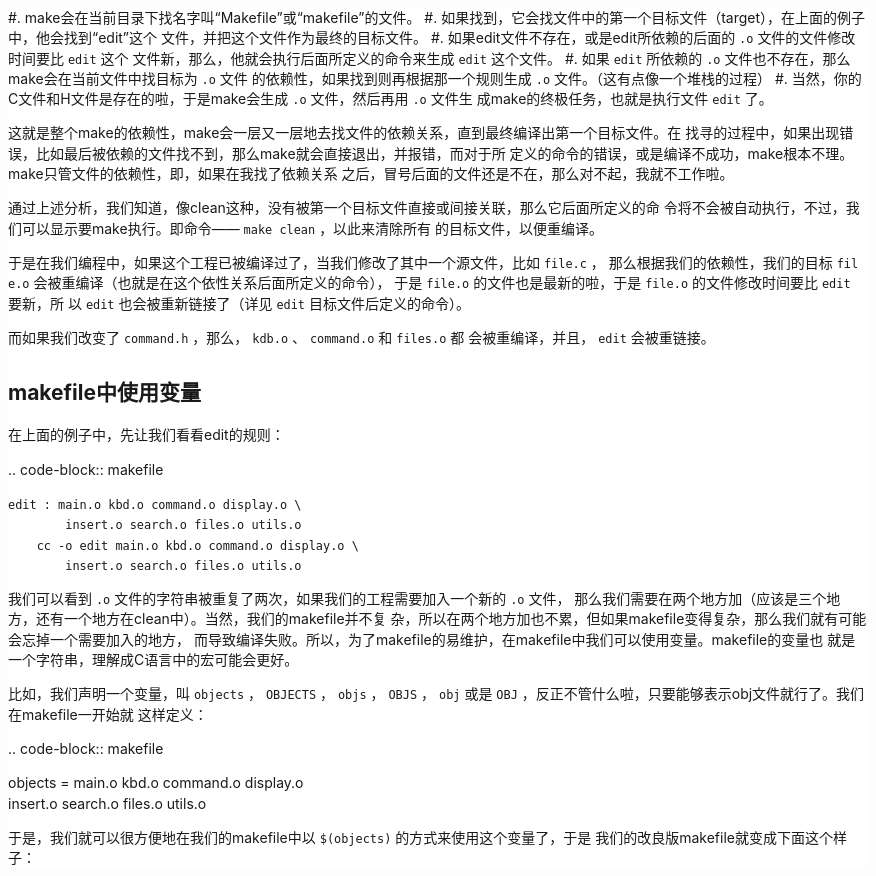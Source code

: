 #. make会在当前目录下找名字叫“Makefile”或“makefile”的文件。
#. 如果找到，它会找文件中的第一个目标文件（target），在上面的例子中，他会找到“edit”这个
   文件，并把这个文件作为最终的目标文件。
#. 如果edit文件不存在，或是edit所依赖的后面的 ``.o`` 文件的文件修改时间要比 ``edit`` 这个
   文件新，那么，他就会执行后面所定义的命令来生成 ``edit`` 这个文件。
#. 如果 ``edit`` 所依赖的 ``.o`` 文件也不存在，那么make会在当前文件中找目标为 ``.o`` 文件
   的依赖性，如果找到则再根据那一个规则生成 ``.o`` 文件。（这有点像一个堆栈的过程）
#. 当然，你的C文件和H文件是存在的啦，于是make会生成 ``.o`` 文件，然后再用 ``.o`` 文件生
   成make的终极任务，也就是执行文件 ``edit`` 了。

这就是整个make的依赖性，make会一层又一层地去找文件的依赖关系，直到最终编译出第一个目标文件。在
找寻的过程中，如果出现错误，比如最后被依赖的文件找不到，那么make就会直接退出，并报错，而对于所
定义的命令的错误，或是编译不成功，make根本不理。make只管文件的依赖性，即，如果在我找了依赖关系
之后，冒号后面的文件还是不在，那么对不起，我就不工作啦。

通过上述分析，我们知道，像clean这种，没有被第一个目标文件直接或间接关联，那么它后面所定义的命
令将不会被自动执行，不过，我们可以显示要make执行。即命令—— ``make clean`` ，以此来清除所有
的目标文件，以便重编译。

于是在我们编程中，如果这个工程已被编译过了，当我们修改了其中一个源文件，比如 ``file.c`` ，
那么根据我们的依赖性，我们的目标 ``file.o`` 会被重编译（也就是在这个依性关系后面所定义的命令），
于是 ``file.o`` 的文件也是最新的啦，于是 ``file.o`` 的文件修改时间要比 ``edit`` 要新，所
以 ``edit`` 也会被重新链接了（详见 ``edit`` 目标文件后定义的命令）。

而如果我们改变了 ``command.h`` ，那么， ``kdb.o`` 、 ``command.o`` 和 ``files.o`` 都
会被重编译，并且， ``edit`` 会被重链接。

makefile中使用变量
------------------

在上面的例子中，先让我们看看edit的规则：

.. code-block:: makefile

    edit : main.o kbd.o command.o display.o \
            insert.o search.o files.o utils.o
        cc -o edit main.o kbd.o command.o display.o \
            insert.o search.o files.o utils.o

我们可以看到 ``.o`` 文件的字符串被重复了两次，如果我们的工程需要加入一个新的 ``.o`` 文件，
那么我们需要在两个地方加（应该是三个地方，还有一个地方在clean中）。当然，我们的makefile并不复
杂，所以在两个地方加也不累，但如果makefile变得复杂，那么我们就有可能会忘掉一个需要加入的地方，
而导致编译失败。所以，为了makefile的易维护，在makefile中我们可以使用变量。makefile的变量也
就是一个字符串，理解成C语言中的宏可能会更好。

比如，我们声明一个变量，叫 ``objects`` ， ``OBJECTS`` ， ``objs`` ， ``OBJS`` ，
``obj`` 或是 ``OBJ`` ，反正不管什么啦，只要能够表示obj文件就行了。我们在makefile一开始就
这样定义：

.. code-block:: makefile

   objects = main.o kbd.o command.o display.o \
        insert.o search.o files.o utils.o

于是，我们就可以很方便地在我们的makefile中以 ``$(objects)`` 的方式来使用这个变量了，于是
我们的改良版makefile就变成下面这个样子：
